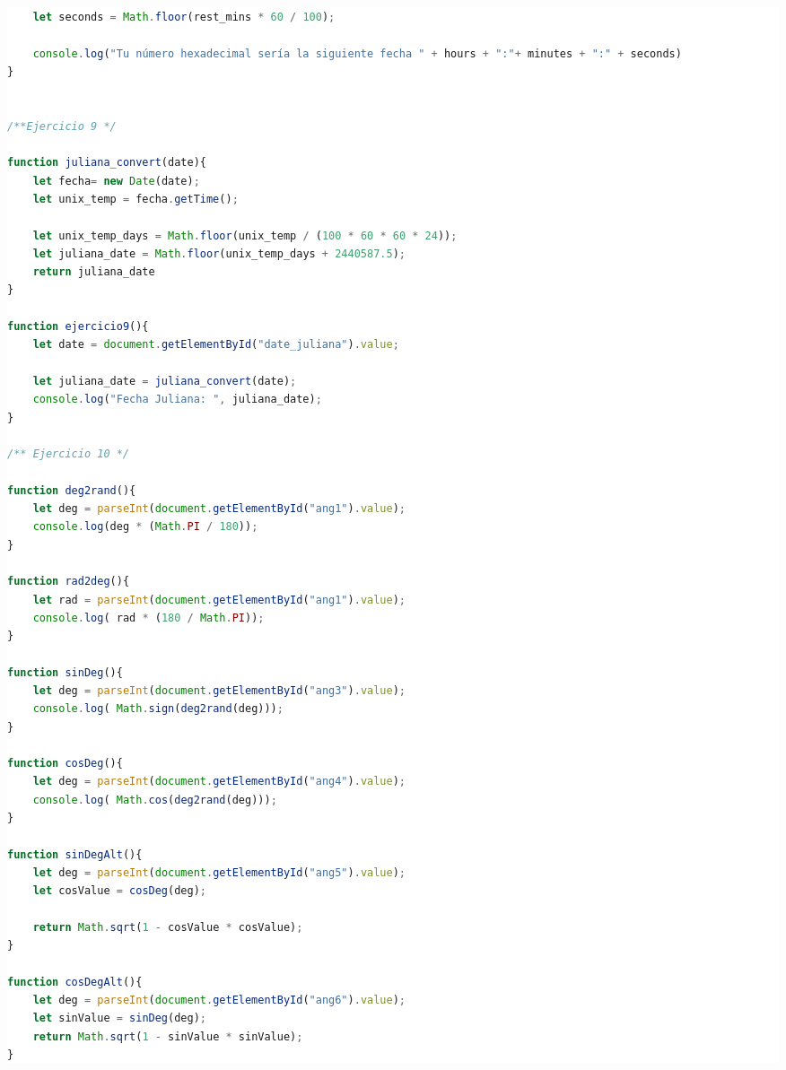```JAVASCRIPT
    let seconds = Math.floor(rest_mins * 60 / 100);

    console.log("Tu número hexadecimal sería la siguiente fecha " + hours + ":"+ minutes + ":" + seconds)
}


/**Ejercicio 9 */

function juliana_convert(date){
    let fecha= new Date(date);
    let unix_temp = fecha.getTime();

    let unix_temp_days = Math.floor(unix_temp / (100 * 60 * 60 * 24));
    let juliana_date = Math.floor(unix_temp_days + 2440587.5);
    return juliana_date
}

function ejercicio9(){
    let date = document.getElementById("date_juliana").value;

    let juliana_date = juliana_convert(date);
    console.log("Fecha Juliana: ", juliana_date);
}

/** Ejercicio 10 */

function deg2rand(){
    let deg = parseInt(document.getElementById("ang1").value);
    console.log(deg * (Math.PI / 180));
}

function rad2deg(){
    let rad = parseInt(document.getElementById("ang1").value);
    console.log( rad * (180 / Math.PI));
}

function sinDeg(){
    let deg = parseInt(document.getElementById("ang3").value);
    console.log( Math.sign(deg2rand(deg)));
}

function cosDeg(){
    let deg = parseInt(document.getElementById("ang4").value);
    console.log( Math.cos(deg2rand(deg)));
}

function sinDegAlt(){
    let deg = parseInt(document.getElementById("ang5").value);
    let cosValue = cosDeg(deg);

    return Math.sqrt(1 - cosValue * cosValue);
}

function cosDegAlt(){
    let deg = parseInt(document.getElementById("ang6").value);
    let sinValue = sinDeg(deg);
    return Math.sqrt(1 - sinValue * sinValue);
}

```
